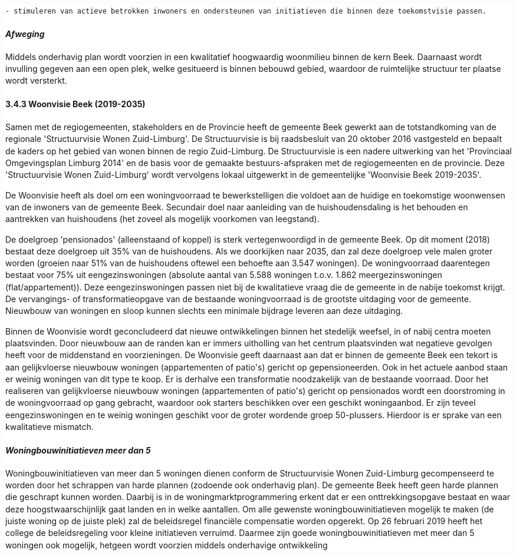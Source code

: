 	- stimuleren van actieve betrokken inwoners en ondersteunen van initiatieven die binnen deze toekomstvisie passen.

#### *Afweging*

Middels onderhavig plan wordt voorzien in een kwalitatief hoogwaardig woonmilieu binnen de kern Beek. Daarnaast wordt invulling gegeven aan een open plek, welke gesitueerd is binnen bebouwd gebied, waardoor de ruimtelijke structuur ter plaatse wordt versterkt.

#### <span id="page-20-0"></span>**3.4.3 Woonvisie Beek (2019-2035)**

Samen met de regiogemeenten, stakeholders en de Provincie heeft de gemeente Beek gewerkt aan de totstandkoming van de regionale 'Structuurvisie Wonen Zuid-Limburg'. De Structuurvisie is bij raadsbesluit van 20 oktober 2016 vastgesteld en bepaalt de kaders op het gebied van wonen binnen de regio Zuid-Limburg. De Structuurvisie is een nadere uitwerking van het 'Provinciaal Omgevingsplan Limburg 2014' en de basis voor de gemaakte bestuurs-afspraken met de regiogemeenten en de provincie. Deze 'Structuurvisie Wonen Zuid-Limburg' wordt vervolgens lokaal uitgewerkt in de gemeentelijke 'Woonvisie Beek 2019-2035'.

De Woonvisie heeft als doel om een woningvoorraad te bewerkstelligen die voldoet aan de huidige en toekomstige woonwensen van de inwoners van de gemeente Beek. Secundair doel naar aanleiding van de huishoudensdaling is het behouden en aantrekken van huishoudens (het zoveel als mogelijk voorkomen van leegstand).

De doelgroep 'pensionados' (alleenstaand of koppel) is sterk vertegenwoordigd in de gemeente Beek. Op dit moment (2018) bestaat deze doelgroep uit 35% van de huishoudens. Als we doorkijken naar 2035, dan zal deze doelgroep vele malen groter worden (groeien naar 51% van de huishoudens oftewel een behoefte aan 3.547 woningen). De woningvoorraad daarentegen bestaat voor 75% uit eengezinswoningen (absolute aantal van 5.588 woningen t.o.v. 1.862 meergezinswoningen (flat/appartement)). Deze eengezinswoningen passen niet bij de kwalitatieve vraag die de gemeente in de nabije toekomst krijgt. De vervangings- of transformatieopgave van de bestaande woningvoorraad is de grootste uitdaging voor de gemeente. Nieuwbouw van woningen en sloop kunnen slechts een minimale bijdrage leveren aan deze uitdaging.

Binnen de Woonvisie wordt geconcludeerd dat nieuwe ontwikkelingen binnen het stedelijk weefsel, in of nabij centra moeten plaatsvinden. Door nieuwbouw aan de randen kan er immers uitholling van het centrum plaatsvinden wat negatieve gevolgen heeft voor de middenstand en voorzieningen. De Woonvisie geeft daarnaast aan dat er binnen de gemeente Beek een tekort is aan gelijkvloerse nieuwbouw woningen (appartementen of patio's) gericht op gepensioneerden. Ook in het actuele aanbod staan er weinig woningen van dit type te koop. Er is derhalve een transformatie noodzakelijk van de bestaande voorraad. Door het realiseren van gelijkvloerse nieuwbouw woningen (appartementen of patio's) gericht op pensionados wordt een doorstroming in de woningvoorraad op gang gebracht, waardoor ook starters beschikken over een geschikt woningaanbod. Er zijn teveel eengezinswoningen en te weinig woningen geschikt voor de groter wordende groep 50-plussers. Hierdoor is er sprake van een kwalitatieve mismatch.

#### *Woningbouwinitiatieven meer dan 5*

Woningbouwinitiatieven van meer dan 5 woningen dienen conform de Structuurvisie Wonen Zuid-Limburg gecompenseerd te worden door het schrappen van harde plannen (zodoende ook onderhavig plan). De gemeente Beek heeft geen harde plannen die geschrapt kunnen worden. Daarbij is in de woningmarktprogrammering erkent dat er een onttrekkingsopgave bestaat en waar deze hoogstwaarschijnlijk gaat landen en in welke aantallen. Om alle gewenste woningbouwinitiatieven mogelijk te maken (de juiste woning op de juiste plek) zal de beleidsregel financiële compensatie worden opgerekt. Op 26 februari 2019 heeft het college de beleidsregeling voor kleine initiatieven verruimd. Daarmee zijn goede woningbouwinitiatieven met meer dan 5 woningen ook mogelijk, hetgeen wordt voorzien middels onderhavige ontwikkeling
